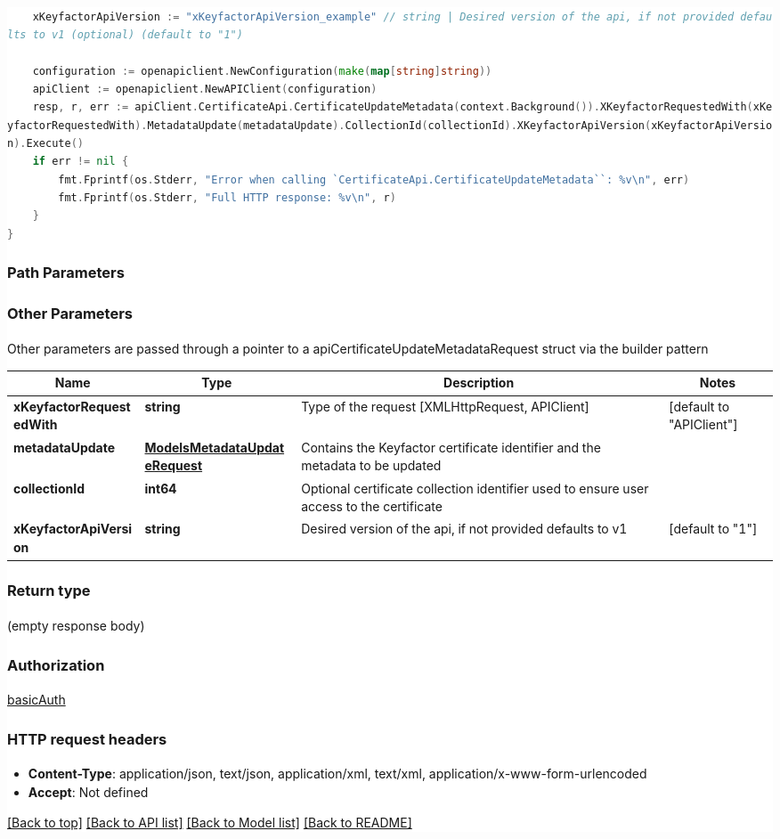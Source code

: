 ```go
    xKeyfactorApiVersion := "xKeyfactorApiVersion_example" // string | Desired version of the api, if not provided defaults to v1 (optional) (default to "1")

    configuration := openapiclient.NewConfiguration(make(map[string]string))
    apiClient := openapiclient.NewAPIClient(configuration)
    resp, r, err := apiClient.CertificateApi.CertificateUpdateMetadata(context.Background()).XKeyfactorRequestedWith(xKeyfactorRequestedWith).MetadataUpdate(metadataUpdate).CollectionId(collectionId).XKeyfactorApiVersion(xKeyfactorApiVersion).Execute()
    if err != nil {
        fmt.Fprintf(os.Stderr, "Error when calling `CertificateApi.CertificateUpdateMetadata``: %v\n", err)
        fmt.Fprintf(os.Stderr, "Full HTTP response: %v\n", r)
    }
}
```

### Path Parameters



### Other Parameters

Other parameters are passed through a pointer to a apiCertificateUpdateMetadataRequest struct via the builder pattern


Name | Type | Description  | Notes
------------- | ------------- | ------------- | -------------
 **xKeyfactorRequestedWith** | **string** | Type of the request [XMLHttpRequest, APIClient] | [default to &quot;APIClient&quot;]
 **metadataUpdate** | [**ModelsMetadataUpdateRequest**](ModelsMetadataUpdateRequest.md) | Contains the Keyfactor certificate identifier and the metadata to be updated | 
 **collectionId** | **int64** | Optional certificate collection identifier used to ensure user access to the certificate | 
 **xKeyfactorApiVersion** | **string** | Desired version of the api, if not provided defaults to v1 | [default to &quot;1&quot;]

### Return type

 (empty response body)

### Authorization

[basicAuth](../README.md#Configuration)

### HTTP request headers

- **Content-Type**: application/json, text/json, application/xml, text/xml, application/x-www-form-urlencoded
- **Accept**: Not defined

[[Back to top]](#) [[Back to API list]](../README.md#documentation-for-api-endpoints)
[[Back to Model list]](../README.md#documentation-for-models)
[[Back to README]](../README.md)
